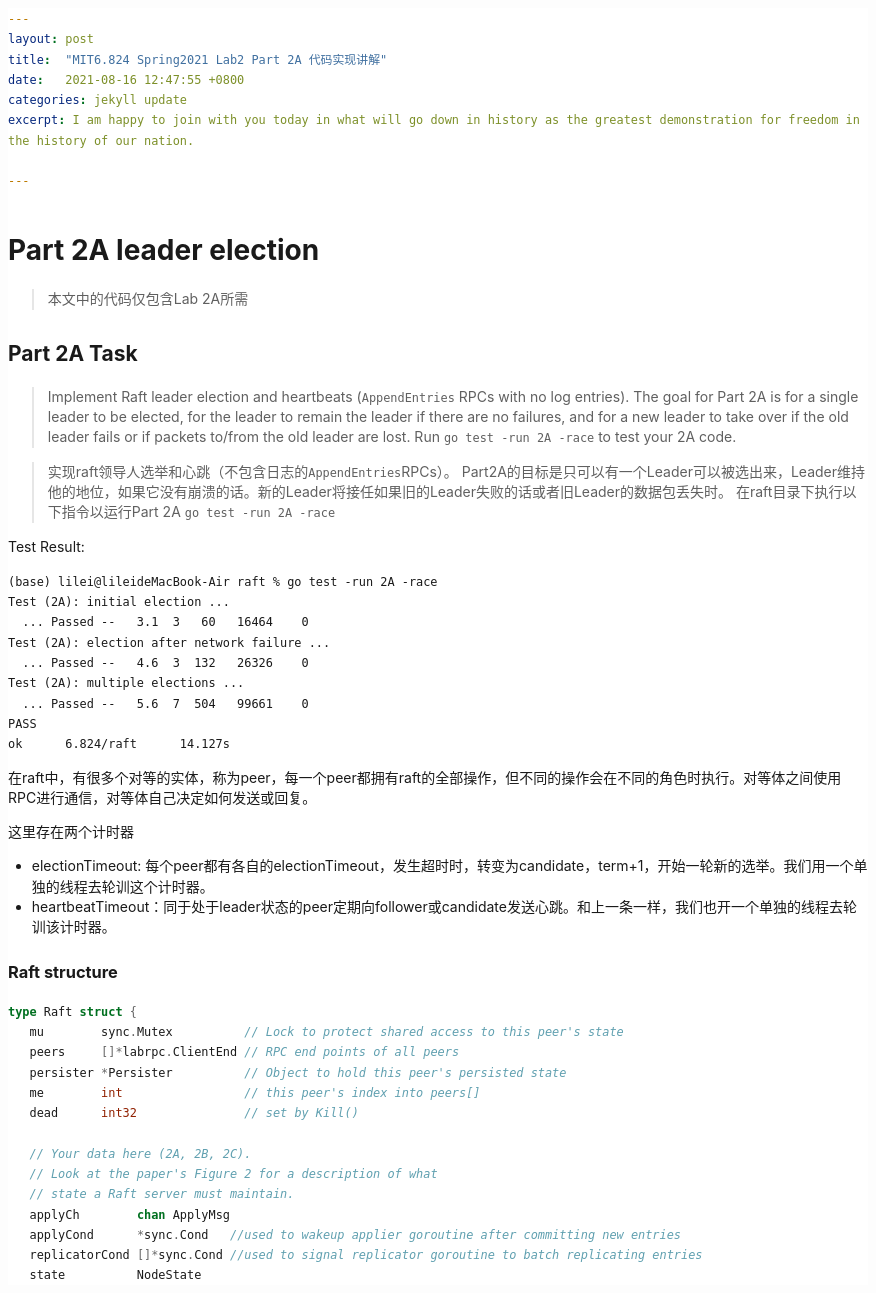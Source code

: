 ```yaml
---
layout: post
title:  "MIT6.824 Spring2021 Lab2 Part 2A 代码实现讲解"
date:   2021-08-16 12:47:55 +0800
categories: jekyll update
excerpt: I am happy to join with you today in what will go down in history as the greatest demonstration for freedom in the history of our nation.

---
```


# Part 2A leader election

> 本文中的代码仅包含Lab 2A所需

## Part 2A Task

>Implement Raft leader election and heartbeats (`AppendEntries` RPCs with no log entries). The goal for Part 2A is for a single leader to be elected, for the leader to remain the leader if there are no failures, and for a new leader to take over if the old leader fails or if packets to/from the old leader are lost. Run `go test -run 2A -race` to test your 2A code.

>实现raft领导人选举和心跳（不包含日志的`AppendEntries`RPCs）。
Part2A的目标是只可以有一个Leader可以被选出来，Leader维持他的地位，如果它没有崩溃的话。新的Leader将接任如果旧的Leader失败的话或者旧Leader的数据包丢失时。
在raft目录下执行以下指令以运行Part 2A
`go test -run 2A -race`

Test Result:
```
(base) lilei@lileideMacBook-Air raft % go test -run 2A -race
Test (2A): initial election ...
  ... Passed --   3.1  3   60   16464    0
Test (2A): election after network failure ...
  ... Passed --   4.6  3  132   26326    0
Test (2A): multiple elections ...
  ... Passed --   5.6  7  504   99661    0
PASS
ok      6.824/raft      14.127s
```

在raft中，有很多个对等的实体，称为peer，每一个peer都拥有raft的全部操作，但不同的操作会在不同的角色时执行。对等体之间使用RPC进行通信，对等体自己决定如何发送或回复。

这里存在两个计时器

- electionTimeout: 每个peer都有各自的electionTimeout，发生超时时，转变为candidate，term+1，开始一轮新的选举。我们用一个单独的线程去轮训这个计时器。
- heartbeatTimeout：同于处于leader状态的peer定期向follower或candidate发送心跳。和上一条一样，我们也开一个单独的线程去轮训该计时器。

### Raft structure

```go
type Raft struct {
   mu        sync.Mutex          // Lock to protect shared access to this peer's state
   peers     []*labrpc.ClientEnd // RPC end points of all peers
   persister *Persister          // Object to hold this peer's persisted state
   me        int                 // this peer's index into peers[]
   dead      int32               // set by Kill()

   // Your data here (2A, 2B, 2C).
   // Look at the paper's Figure 2 for a description of what
   // state a Raft server must maintain.
   applyCh        chan ApplyMsg
   applyCond      *sync.Cond   //used to wakeup applier goroutine after committing new entries
   replicatorCond []*sync.Cond //used to signal replicator goroutine to batch replicating entries
   state          NodeState 
```